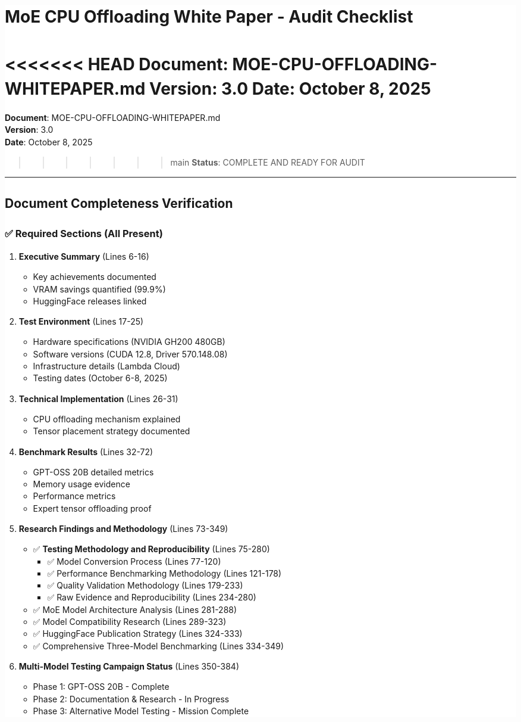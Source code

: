 # MoE CPU Offloading White Paper - Audit Checklist

<<<<<<< HEAD
**Document**: MOE-CPU-OFFLOADING-WHITEPAPER.md
**Version**: 3.0
**Date**: October 8, 2025
=======
**Document**: MOE-CPU-OFFLOADING-WHITEPAPER.md  
**Version**: 3.0  
**Date**: October 8, 2025  
>>>>>>> main
**Status**: COMPLETE AND READY FOR AUDIT

---

## Document Completeness Verification

### ✅ Required Sections (All Present)

1. **Executive Summary** (Lines 6-16)
   - Key achievements documented
   - VRAM savings quantified (99.9%)
   - HuggingFace releases linked

2. **Test Environment** (Lines 17-25)
   - Hardware specifications (NVIDIA GH200 480GB)
   - Software versions (CUDA 12.8, Driver 570.148.08)
   - Infrastructure details (Lambda Cloud)
   - Testing dates (October 6-8, 2025)

3. **Technical Implementation** (Lines 26-31)
   - CPU offloading mechanism explained
   - Tensor placement strategy documented

4. **Benchmark Results** (Lines 32-72)
   - GPT-OSS 20B detailed metrics
   - Memory usage evidence
   - Performance metrics
   - Expert tensor offloading proof

5. **Research Findings and Methodology** (Lines 73-349)
   - ✅ **Testing Methodology and Reproducibility** (Lines 75-280)
     - ✅ Model Conversion Process (Lines 77-120)
     - ✅ Performance Benchmarking Methodology (Lines 121-178)
     - ✅ Quality Validation Methodology (Lines 179-233)
     - ✅ Raw Evidence and Reproducibility (Lines 234-280)
   - ✅ MoE Model Architecture Analysis (Lines 281-288)
   - ✅ Model Compatibility Research (Lines 289-323)
   - ✅ HuggingFace Publication Strategy (Lines 324-333)
   - ✅ Comprehensive Three-Model Benchmarking (Lines 334-349)

6. **Multi-Model Testing Campaign Status** (Lines 350-384)
   - Phase 1: GPT-OSS 20B - Complete
   - Phase 2: Documentation & Research - In Progress
   - Phase 3: Alternative Model Testing - Mission Complete
